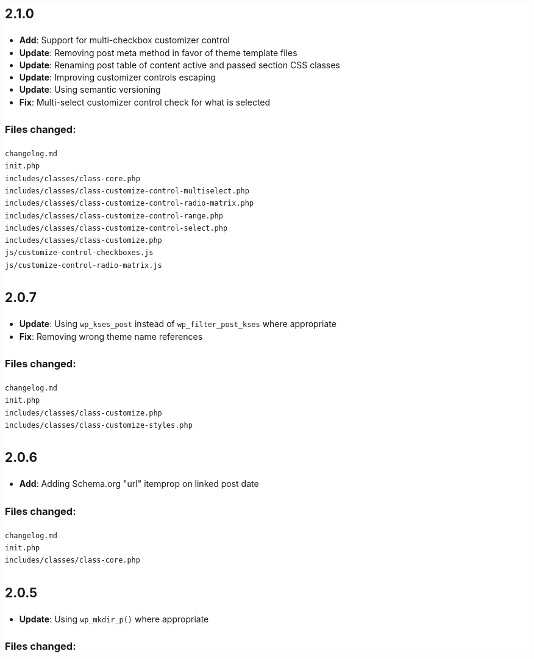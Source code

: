 
## 2.1.0

* **Add**: Support for multi-checkbox customizer control
* **Update**: Removing post meta method in favor of theme template files
* **Update**: Renaming post table of content active and passed section CSS classes
* **Update**: Improving customizer controls escaping
* **Update**: Using semantic versioning
* **Fix**: Multi-select customizer control check for what is selected

### Files changed:

	changelog.md
	init.php
	includes/classes/class-core.php
	includes/classes/class-customize-control-multiselect.php
	includes/classes/class-customize-control-radio-matrix.php
	includes/classes/class-customize-control-range.php
	includes/classes/class-customize-control-select.php
	includes/classes/class-customize.php
	js/customize-control-checkboxes.js
	js/customize-control-radio-matrix.js


## 2.0.7

* **Update**: Using `wp_kses_post` instead of `wp_filter_post_kses` where appropriate
* **Fix**: Removing wrong theme name references

### Files changed:

	changelog.md
	init.php
	includes/classes/class-customize.php
	includes/classes/class-customize-styles.php


## 2.0.6

* **Add**: Adding Schema.org "url" itemprop on linked post date

### Files changed:

	changelog.md
	init.php
	includes/classes/class-core.php


## 2.0.5

* **Update**: Using `wp_mkdir_p()` where appropriate

### Files changed:
